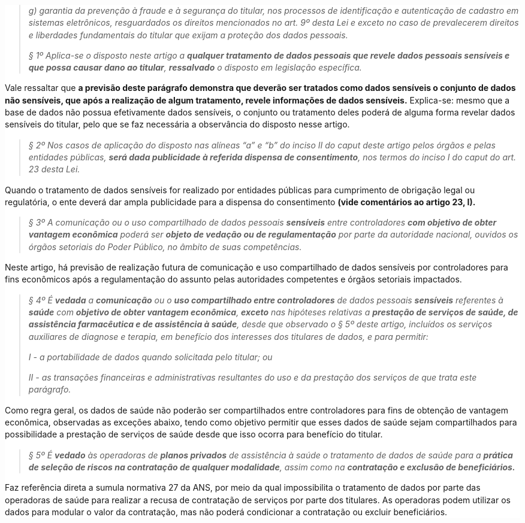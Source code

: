 > _g) garantia da prevenção à fraude e à segurança do titular, nos processos de identificação e autenticação de cadastro em sistemas eletrônicos, resguardados os direitos mencionados no art. 9º desta Lei e exceto no caso de prevalecerem direitos e liberdades fundamentais do titular que exijam a proteção dos dados pessoais._
> 
> _§ 1º Aplica-se o disposto neste artigo a_ **_qualquer tratamento de dados pessoais que revele dados pessoais sensíveis e que possa causar dano ao titular_**_,_ **_ressalvado_** _o disposto em legislação específica._

Vale ressaltar que **a previsão deste parágrafo demonstra que deverão ser tratados como dados sensíveis o conjunto de dados não sensíveis, que após a realização de algum tratamento, revele informações de dados sensíveis.** Explica-se: mesmo que a base de dados não possua efetivamente dados sensíveis, o conjunto ou tratamento deles poderá de alguma forma revelar dados sensíveis do titular, pelo que se faz necessária a observância do disposto nesse artigo. 

> _§ 2º Nos casos de aplicação do disposto nas alíneas “a” e “b” do inciso II do caput deste artigo pelos órgãos e pelas entidades públicas,_ **_será dada publicidade à referida dispensa de consentimento_**_, nos termos do inciso I do caput do art. 23 desta Lei._

Quando o tratamento de dados sensíveis for realizado por entidades públicas para cumprimento de obrigação legal ou regulatória, o ente deverá dar ampla publicidade para a dispensa do consentimento **(vide comentários ao artigo 23, I).** 

> _§ 3º A comunicação ou o uso compartilhado de dados pessoais_ **_sensíveis_** _entre controladores_ **_com objetivo de obter vantagem econômica_** _poderá ser_ **_objeto de vedação ou de regulamentação_** _por parte da autoridade nacional, ouvidos os órgãos setoriais do Poder Público, no âmbito de suas competências._

Neste artigo, há previsão de realização futura de comunicação e uso compartilhado de dados sensíveis por controladores para fins econômicos após a regulamentação do assunto pelas autoridades competentes e órgãos setoriais impactados. 

> _§ 4º É_ **_vedada_** _a_ **_comunicação_** _ou o_ **_uso compartilhado entre controladores_** _de dados pessoais_ **_sensíveis_** _referentes à_ **_saúde_** _com_ **_objetivo de obter vantagem econômica_**_,_ **_exceto_** _nas hipóteses relativas a_ **_prestação de serviços de saúde, de assistência farmacêutica e de assistência à saúde_**_, desde que observado o § 5º deste artigo, incluídos os serviços auxiliares de diagnose e terapia, em benefício dos interesses dos titulares de dados, e para permitir:_
> 
> _I - a portabilidade de dados quando solicitada pelo titular; ou_
> 
> _II - as transações financeiras e administrativas resultantes do uso e da prestação dos serviços de que trata este parágrafo._ 

Como regra geral, os dados de saúde não poderão ser compartilhados entre controladores para fins de obtenção de vantagem econômica, observadas as exceções abaixo, tendo como objetivo permitir que esses dados de saúde sejam compartilhados para possibilidade a prestação de serviços de saúde desde que isso ocorra para benefício do titular. 

> _§ 5º É_ **_vedado_** _às operadoras de_ **_planos privados_** _de assistência à saúde o tratamento de dados de saúde para a_ **_prática de seleção de riscos na contratação de qualquer modalidade_**_, assim como na_ **_contratação e exclusão de beneficiários._**

Faz referência direta a sumula normativa 27 da ANS, por meio da qual impossibilita o tratamento de dados por parte das operadoras de saúde para realizar a recusa de contratação de serviços por parte dos titulares. As operadoras podem utilizar os dados para modular o valor da contratação, mas não poderá condicionar a contratação ou excluir beneficiários. 
